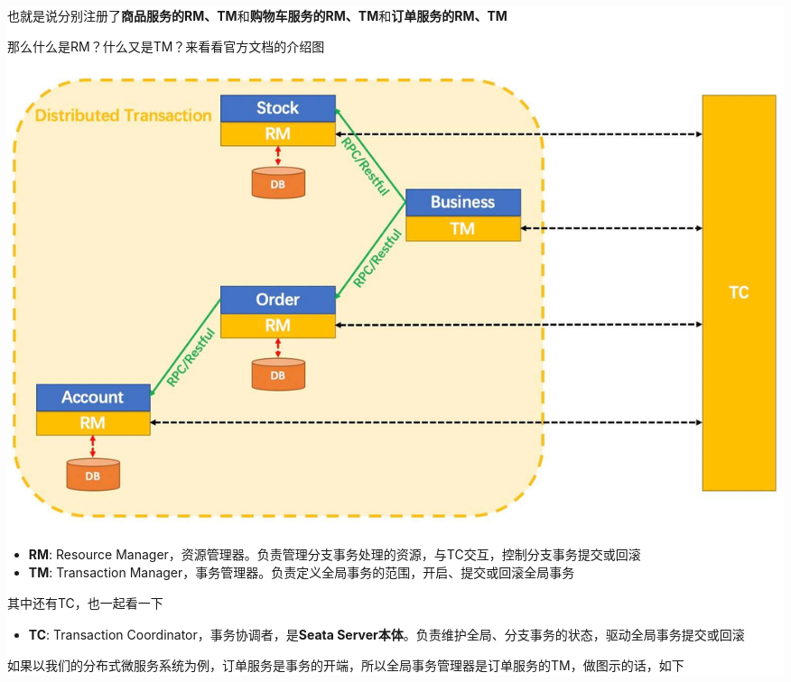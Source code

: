 也就是说分别注册了**商品服务的RM、TM**和**购物车服务的RM、TM**和**订单服务的RM、TM**

那么什么是RM？什么又是TM？来看看官方文档的介绍图

![img_2.png](../images/demo/img_2.png)

- **RM**: Resource Manager，资源管理器。负责管理分支事务处理的资源，与TC交互，控制分支事务提交或回滚
- **TM**: Transaction Manager，事务管理器。负责定义全局事务的范围，开启、提交或回滚全局事务

其中还有TC，也一起看一下
- **TC**: Transaction Coordinator，事务协调者，是**Seata Server本体**。负责维护全局、分支事务的状态，驱动全局事务提交或回滚

如果以我们的分布式微服务系统为例，订单服务是事务的开端，所以全局事务管理器是订单服务的TM，做图示的话，如下
